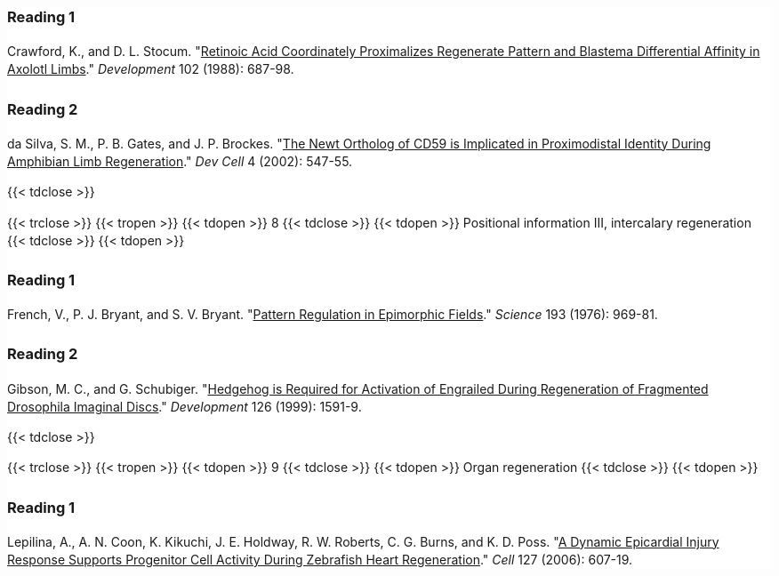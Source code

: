 
### Reading 1

Crawford, K., and D. L. Stocum. "[Retinoic Acid Coordinately Proximalizes Regenerate Pattern and Blastema Differential Affinity in Axolotl Limbs](http://dev.biologists.org/cgi/content/abstract/102/4/687)." _Development_ 102 (1988): 687-98.

### Reading 2

da Silva, S. M., P. B. Gates, and J. P. Brockes. "[The Newt Ortholog of CD59 is Implicated in Proximodistal Identity During Amphibian Limb Regeneration](http://www.cell.com/developmental-cell/retrieve/pii/S1534580702002885)." _Dev Cell_ 4 (2002): 547-55.


{{< tdclose >}}

{{< trclose >}}
{{< tropen >}}
{{< tdopen >}}
8
{{< tdclose >}}
{{< tdopen >}}
Positional information III, intercalary regeneration
{{< tdclose >}}
{{< tdopen >}}


### Reading 1

French, V., P. J. Bryant, and S. V. Bryant. "[Pattern Regulation in Epimorphic Fields](http://www.sciencemag.org/cgi/content/abstract/193/4257/969)." _Science_ 193 (1976): 969-81.

### Reading 2

Gibson, M. C., and G. Schubiger. "[Hedgehog is Required for Activation of Engrailed During Regeneration of Fragmented Drosophila Imaginal Discs](http://dev.biologists.org/cgi/content/abstract/126/8/1591)." _Development_ 126 (1999): 1591-9.


{{< tdclose >}}

{{< trclose >}}
{{< tropen >}}
{{< tdopen >}}
9
{{< tdclose >}}
{{< tdopen >}}
Organ regeneration
{{< tdclose >}}
{{< tdopen >}}


### Reading 1

Lepilina, A., A. N. Coon, K. Kikuchi, J. E. Holdway, R. W. Roberts, C. G. Burns, and K. D. Poss. "[A Dynamic Epicardial Injury Response Supports Progenitor Cell Activity During Zebrafish Heart Regeneration](http://www.cell.com/retrieve/pii/S0092867406012803)." _Cell_ 127 (2006): 607-19.
